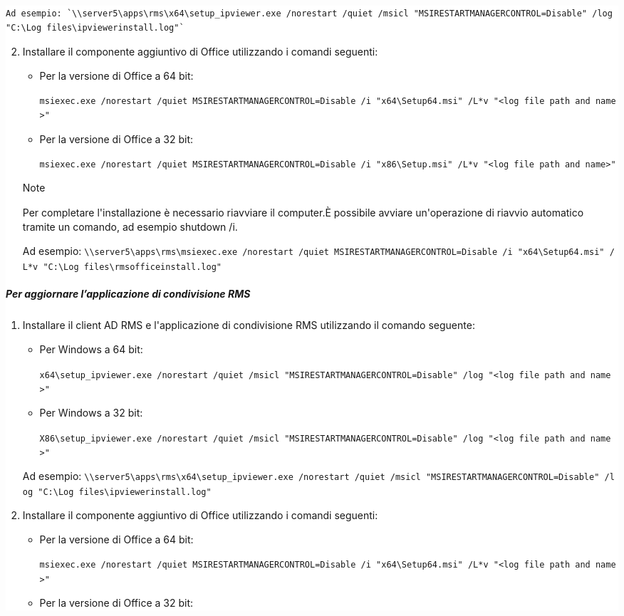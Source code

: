    Ad esempio: `\\server5\apps\rms\x64\setup_ipviewer.exe /norestart /quiet /msicl "MSIRESTARTMANAGERCONTROL=Disable" /log "C:\Log files\ipviewerinstall.log"`

2.  Installare il componente aggiuntivo di Office utilizzando i comandi seguenti:

    -   Per la versione di Office a 64 bit:

        ```
        msiexec.exe /norestart /quiet MSIRESTARTMANAGERCONTROL=Disable /i "x64\Setup64.msi" /L*v "<log file path and name>"
        ```

    -   Per la versione di Office a 32 bit:

        ```
        msiexec.exe /norestart /quiet MSIRESTARTMANAGERCONTROL=Disable /i "x86\Setup.msi" /L*v "<log file path and name>"
        ```

    > [!NOTE]
    > Per completare l'installazione è necessario riavviare il computer.È possibile avviare un'operazione di riavvio automatico tramite un comando, ad esempio shutdown /i.

    Ad esempio: `\\server5\apps\rms\msiexec.exe /norestart /quiet MSIRESTARTMANAGERCONTROL=Disable /i "x64\Setup64.msi" /L*v "C:\Log files\rmsofficeinstall.log"`

##### Per aggiornare l’applicazione di condivisione RMS

1.  Installare il client AD RMS e l'applicazione di condivisione RMS utilizzando il comando seguente:

    -   Per Windows a 64 bit:

        ```
        x64\setup_ipviewer.exe /norestart /quiet /msicl "MSIRESTARTMANAGERCONTROL=Disable" /log "<log file path and name>"
        ```

    -   Per Windows a 32 bit:

        ```
        X86\setup_ipviewer.exe /norestart /quiet /msicl "MSIRESTARTMANAGERCONTROL=Disable" /log "<log file path and name>"
        ```

    Ad esempio: `\\server5\apps\rms\x64\setup_ipviewer.exe /norestart /quiet /msicl "MSIRESTARTMANAGERCONTROL=Disable" /log "C:\Log files\ipviewerinstall.log"`

2.  Installare il componente aggiuntivo di Office utilizzando i comandi seguenti:

    -   Per la versione di Office a 64 bit:

        ```
        msiexec.exe /norestart /quiet MSIRESTARTMANAGERCONTROL=Disable /i "x64\Setup64.msi" /L*v "<log file path and name>"
        ```

    -   Per la versione di Office a 32 bit:
